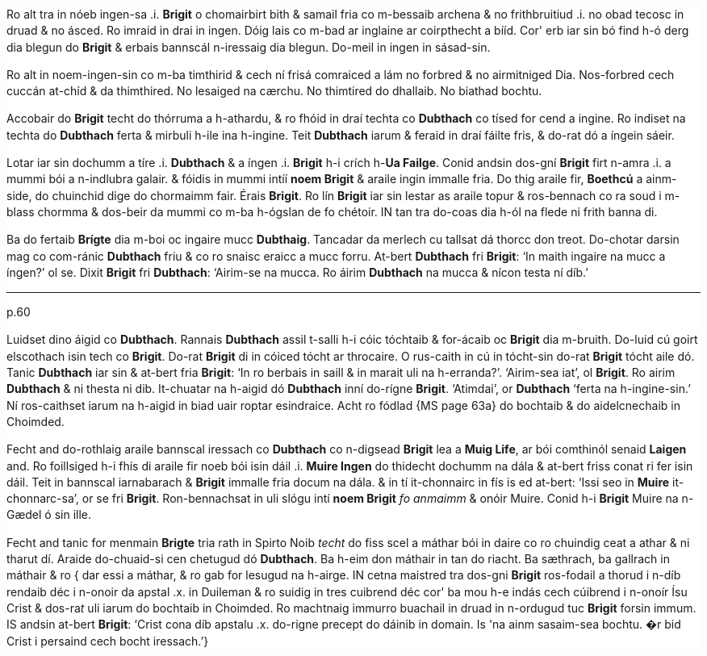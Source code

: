
Ro alt tra in nóeb ingen-sa .i. **Brigit** o chomairbirt bith & samail fria co m-bessaib archena & no frithbruitiud .i. no obad tecosc in druad & no ásced. Ro imraid in drai in ingen. Dóig lais co m-bad ar inglaine ar coirpthecht a bííd. Cor' erb iar sin bó find h-ó derg dia blegun do **Brigit** & erbais bannscál n-iressaig dia blegun. Do-meil in ingen in sásad-sin.


Ro alt in noem-ingen-sin co m-ba timthirid & cech ní frisá comraiced a lám no forbred & no airmitniged Dia. Nos-forbred cech cuccán at-chíd & da thimthired. No lesaiged na cærchu. No thimtired do dhallaib. No biathad bochtu.


Accobair do **Brigit** techt do thórruma a h-athardu, & ro fhóid in draí techta co **Dubthach** co tísed for cend a ingine. Ro indiset na techta do **Dubthach** ferta & mirbuli h-ile ina h-ingine. Teit **Dubthach** iarum & feraid in draí fáilte fris, & do-rat dó a íngein sáeir.


Lotar iar sin dochumm a tíre .i. **Dubthach** & a íngen .i. **Brigit** h-i crích h-**Ua Failge**. Conid andsin dos-gní **Brigit** firt n-amra .i. a mummi bói a n-indlubra galair. & fóidis in mummi intíí  **noem Brigit** & araile ingin immalle fria. Do thig araile fir, **Boethcú** a ainm-side, do chuinchid dige do chormaimm fair. Érais **Brigit**. Ro lín **Brigit** iar sin lestar as araile topur & ros-bennach co ra soud i m-blass chormma & dos-beir da mummi co m-ba h-ógslan de fo chétoir. IN tan tra do-coas dia h-ól na flede ni frith banna di.


Ba do fertaib **Brígte** dia m-boi oc ingaire mucc **Dubthaig**. Tancadar da merlech cu tallsat dá thorcc don treot. Do-chotar darsin mag co com-ránic **Dubthach** friu & co ro snaisc eraicc a mucc forru. At-bert **Dubthach** fri **Brigit**: ‘In maith ingaire na mucc a íngen?’ ol se. Dixit **Brigit** fri **Dubthach**: ‘Airim-se na mucca. Ro áirim **Dubthach** na mucca & nícon testa ní díb.’




---

p.60


Luidset dino áigid co **Dubthach**. Rannais **Dubthach** assil t-salli h-i cóic tóchtaib & for-ácaib oc **Brigit** dia m-bruith. Do-luid cú goirt elscothach isin tech co **Brigit**. Do-rat **Brigit** di in cóiced tócht ar throcaire. O rus-caith in cú in tócht-sin do-rat **Brigit** tócht aile dó. Tanic **Dubthach** iar sin & at-bert fria **Brigit**: ‘In ro berbais in saill & in marait uli na h-erranda?’. ‘Airim-sea iat’, ol **Brigit**. Ro airim **Dubthach** & ni thesta ni dib. It-chuatar na h-aigid dó **Dubthach** inní do-rígne **Brigit**. ‘Atimdai’, or **Dubthach** ‘ferta na h-ingine-sin.’ Ní ros-caithset iarum na h-aigid in biad uair roptar esindraice. Acht ro fódlad {MS page 63a} do bochtaib & do aidelcnechaib in Choimded.


Fecht and do-rothlaig araile bannscal iressach co **Dubthach** co n-digsead **Brigit** lea a **Muig Life**, ar bói comthinól senaid **Laigen** and. Ro foillsiged h-i fhís di araile fir noeb bói isin dáil .i. **Muire Ingen** do thidecht dochumm na dála & at-bert friss conat ri fer isin dáil. Teit in bannscal iarnabarach & **Brigit** immalle fria docum na dála. & in tí it-chonnairc in fís is ed at-bert: ‘Issi seo in **Muire** it-chonnarc-sa’, or se fri **Brigit**. Ron-bennachsat in uli slógu intí  **noem Brigit** *fo anmaimm* & onóir Muire. Conid h-i **Brigit** Muire na n-Gædel ó sin ille.


Fecht and tanic for menmain **Brigte** tria rath in Spirto Noib *techt* do fiss scel a máthar bói in daire co ro chuindig ceat a athar & ni tharut dí. Araide do-chuaid-si cen chetugud dó **Dubthach**. Ba h-eim don máthair in tan do riacht. Ba sæthrach, ba gallrach in máthair & ro { dar essi a máthar, & ro gab for lesugud na h-airge. IN cetna maistred tra dos-gni **Brigit** ros-fodail a thorud i n-díb rendaib déc i n-onoir da apstal .x. in Duileman & ro suidig in tres cuibrend déc cor' ba mou h-e indás cech cúibrend i n-onoír Ísu Crist & dos-ra*t* uli iarum do bochtaib in Choimded. Ro machtnaig immurro buachail in druad in n-ordugud tuc **Brigit** forsin immum. IS andsin at-bert **Brigit**: ‘Crist cona díb apstalu .x. do-rigne precept do dáinib in domain. Is 'na ainm sasaim-sea bochtu. �r bid Crist i persaind cech bocht iressach.’}
